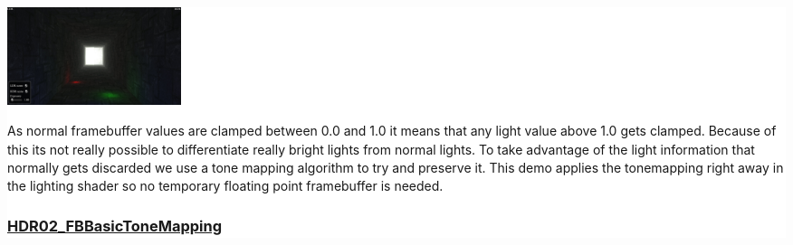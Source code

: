 <img src="DemoApps/Vulkan/HDR01_BasicToneMapping/Example.jpg" height="108px">
</a>

As normal framebuffer values are clamped between 0.0 and 1.0 it means that any light value above 1.0 gets clamped.
Because of this its not really possible to differentiate really bright lights from normal lights.
To take advantage of the light information that normally gets discarded we use a tone mapping algorithm to try and
preserve it. This demo applies the tonemapping right away in the lighting shader so no temporary floating point framebuffer is needed.


### [HDR02_FBBasicToneMapping](DemoApps/Vulkan/HDR02_FBBasicToneMapping)
<a href="DemoApps/Vulkan/HDR02_FBBasicToneMapping/Example.jpg">